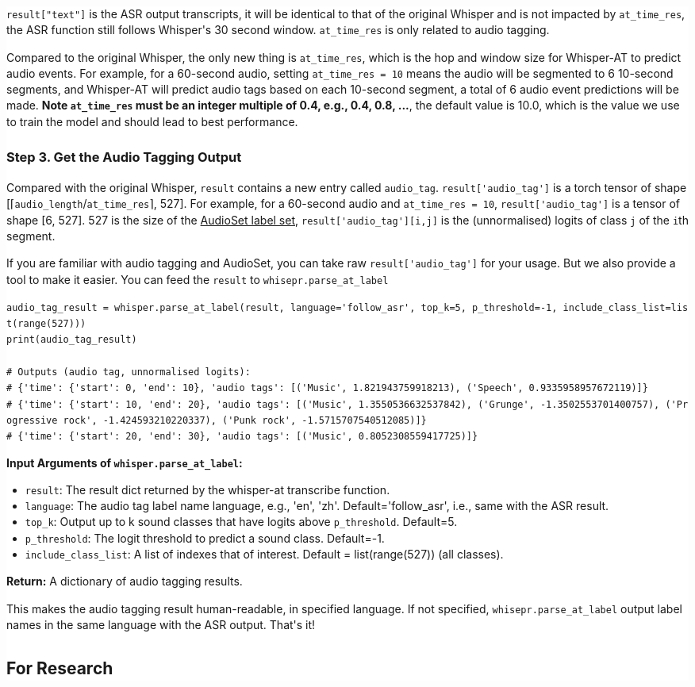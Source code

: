 
`result["text"]` is the ASR output transcripts, it will be identical to that of the original Whisper and is not impacted by `at_time_res`, the ASR function still follows Whisper's 30 second window. `at_time_res` is only related to audio tagging.

Compared to the original Whisper, the only new thing is `at_time_res`, which is the hop and window size for Whisper-AT to predict audio events. For example, for a 60-second audio, setting `at_time_res = 10` means the audio will be segmented to 6 10-second segments, and Whisper-AT will predict audio tags based on each 10-second segment,
a total of 6 audio event predictions will be made. **Note `at_time_res` must be an integer multiple of 0.4, e.g., 0.4, 0.8, ...**, the default value is 10.0, which is the value we use to train the model and should lead to best performance.

### Step 3. Get the Audio Tagging Output

Compared with the original Whisper, `result` contains a new entry called `audio_tag`. `result['audio_tag']` is a torch tensor of shape [⌈`audio_length`/`at_time_res`⌉, 527]. For example, for a 60-second audio and `at_time_res = 10`, `result['audio_tag']` is a tensor of shape [6, 527]. 527 is the size of the [AudioSet label set](https://github.com/YuanGongND/whisper-at/blob/main/audioset_label.csv), `result['audio_tag'][i,j]` is the (unnormalised) logits of class `j` of the `i`th segment.

If you are familiar with audio tagging and AudioSet, you can take raw `result['audio_tag']` for your usage. But we also provide a tool to make it easier.
You can feed the `result` to `whisepr.parse_at_label`

```python3
audio_tag_result = whisper.parse_at_label(result, language='follow_asr', top_k=5, p_threshold=-1, include_class_list=list(range(527)))
print(audio_tag_result)

# Outputs (audio tag, unnormalised logits):
# {'time': {'start': 0, 'end': 10}, 'audio tags': [('Music', 1.821943759918213), ('Speech', 0.9335958957672119)]}
# {'time': {'start': 10, 'end': 20}, 'audio tags': [('Music', 1.3550536632537842), ('Grunge', -1.3502553701400757), ('Progressive rock', -1.424593210220337), ('Punk rock', -1.5715707540512085)]}
# {'time': {'start': 20, 'end': 30}, 'audio tags': [('Music', 0.8052308559417725)]}
```

**Input Arguments of `whisper.parse_at_label`:**
  - `result`: The result dict returned by the whisper-at transcribe function.
  - `language`: The audio tag label name language, e.g., 'en', 'zh'. Default='follow_asr', i.e., same with the ASR result.
  - `top_k`: Output up to k sound classes that have logits above `p_threshold`. Default=5.
  - `p_threshold`: The logit threshold to predict a sound class. Default=-1.
  - `include_class_list`: A list of indexes that of interest. Default = list(range(527)) (all classes).

**Return:** A dictionary of audio tagging results.

This makes the audio tagging result human-readable, in specified language. If not specified, `whisepr.parse_at_label` output label names in the same language with the ASR output.
That's it!

## For Research
